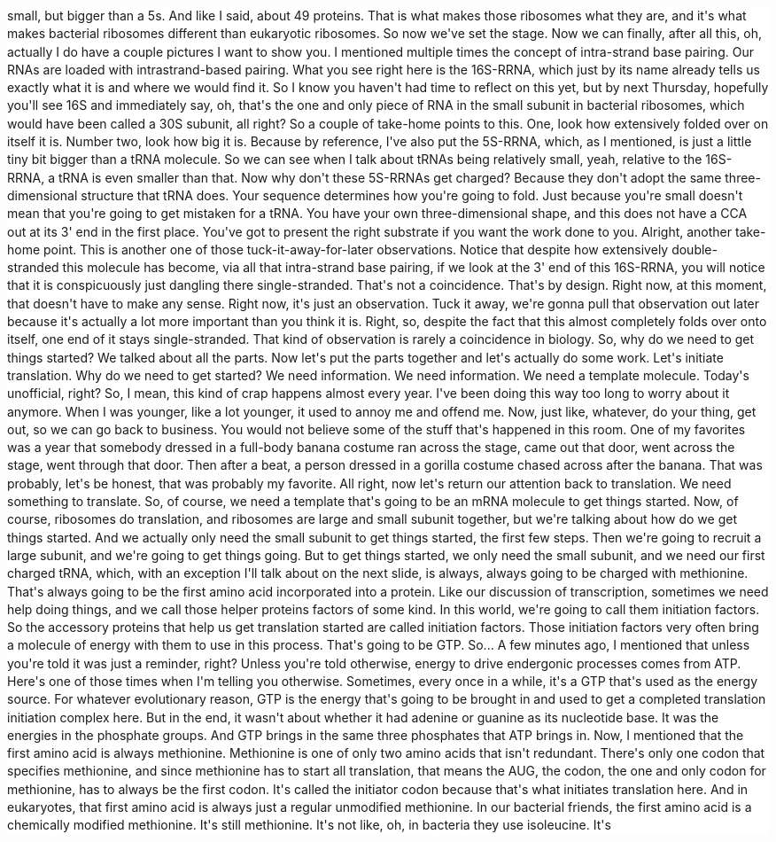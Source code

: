 small, but bigger than a 5s. And like I said, about 49 proteins. That is what makes those ribosomes what they are, and it's what makes bacterial ribosomes different than eukaryotic ribosomes. So now we've set the stage. Now we can finally, after all this, oh, actually I do have a couple pictures I want to show you. I mentioned multiple times the concept of intra-strand base pairing. Our RNAs are loaded with intrastrand-based pairing. What you see right here is the 16S-RRNA, which just by its name already tells us exactly what it is and where we would find it. So I know you haven't had time to reflect on this yet, but by next Thursday, hopefully you'll see 16S and immediately say, oh, that's the one and only piece of RNA in the small subunit in bacterial ribosomes, which would have been called a 30S subunit, all right? So a couple of take-home points to this. One, look how extensively folded over on itself it is. Number two, look how big it is. Because by reference, I've also put the 5S-RRNA, which, as I mentioned, is just a little tiny bit bigger than a tRNA molecule. So we can see when I talk about tRNAs being relatively small, yeah, relative to the 16S-RRNA, a tRNA is even smaller than that. Now why don't these 5S-RRNAs get charged? Because they don't adopt the same three-dimensional structure that tRNA does. Your sequence determines how you're going to fold. Just because you're small doesn't mean that you're going to get mistaken for a tRNA. You have your own three-dimensional shape, and this does not have a CCA out at its 3' end in the first place. You've got to present the right substrate if you want the work done to you. Alright, another take-home point. This is another one of those tuck-it-away-for-later observations. Notice that despite how extensively double-stranded this molecule has become, via all that intra-strand base pairing, if we look at the 3' end of this 16S-RRNA, you will notice that it is conspicuously just dangling there single-stranded. That's not a coincidence. That's by design. Right now, at this moment, that doesn't have to make any sense. Right now, it's just an observation. Tuck it away, we're gonna pull that observation out later because it's actually a lot more important than you think it is. Right, so, despite the fact that this almost completely folds over onto itself, one end of it stays single-stranded. That kind of observation is rarely a coincidence in biology. So, why do we need to get things started? We talked about all the parts. Now let's put the parts together and let's actually do some work. Let's initiate translation. Why do we need to get started? We need information. We need information. We need a template molecule. Today's unofficial, right? So, I mean, this kind of crap happens almost every year. I've been doing this way too long to worry about it anymore. When I was younger, like a lot younger, it used to annoy me and offend me. Now, just like, whatever, do your thing, get out, so we can go back to business. You would not believe some of the stuff that's happened in this room. One of my favorites was a year that somebody dressed in a full-body banana costume ran across the stage, came out that door, went across the stage, went through that door. Then after a beat, a person dressed in a gorilla costume chased across after the banana. That was probably, let's be honest, that was probably my favorite. All right, now let's return our attention back to translation. We need something to translate. So, of course, we need a template that's going to be an mRNA molecule to get things started. Now, of course, ribosomes do translation, and ribosomes are large and small subunit together, but we're talking about how do we get things started. And we actually only need the small subunit to get things started, the first few steps. Then we're going to recruit a large subunit, and we're going to get things going. But to get things started, we only need the small subunit, and we need our first charged tRNA, which, with an exception I'll talk about on the next slide, is always, always going to be charged with methionine. That's always going to be the first amino acid incorporated into a protein. Like our discussion of transcription, sometimes we need help doing things, and we call those helper proteins factors of some kind. In this world, we're going to call them initiation factors. So the accessory proteins that help us get translation started are called initiation factors. Those initiation factors very often bring a molecule of energy with them to use in this process. That's going to be GTP. So... A few minutes ago, I mentioned that unless you're told it was just a reminder, right? Unless you're told otherwise, energy to drive endergonic processes comes from ATP. Here's one of those times when I'm telling you otherwise. Sometimes, every once in a while, it's a GTP that's used as the energy source. For whatever evolutionary reason, GTP is the energy that's going to be brought in and used to get a completed translation initiation complex here. But in the end, it wasn't about whether it had adenine or guanine as its nucleotide base. It was the energies in the phosphate groups. And GTP brings in the same three phosphates that ATP brings in. Now, I mentioned that the first amino acid is always methionine. Methionine is one of only two amino acids that isn't redundant. There's only one codon that specifies methionine, and since methionine has to start all translation, that means the AUG, the codon, the one and only codon for methionine, has to always be the first codon. It's called the initiator codon because that's what initiates translation here. And in eukaryotes, that first amino acid is always just a regular unmodified methionine. In our bacterial friends, the first amino acid is a chemically modified methionine. It's still methionine. It's not like, oh, in bacteria they use isoleucine. It's